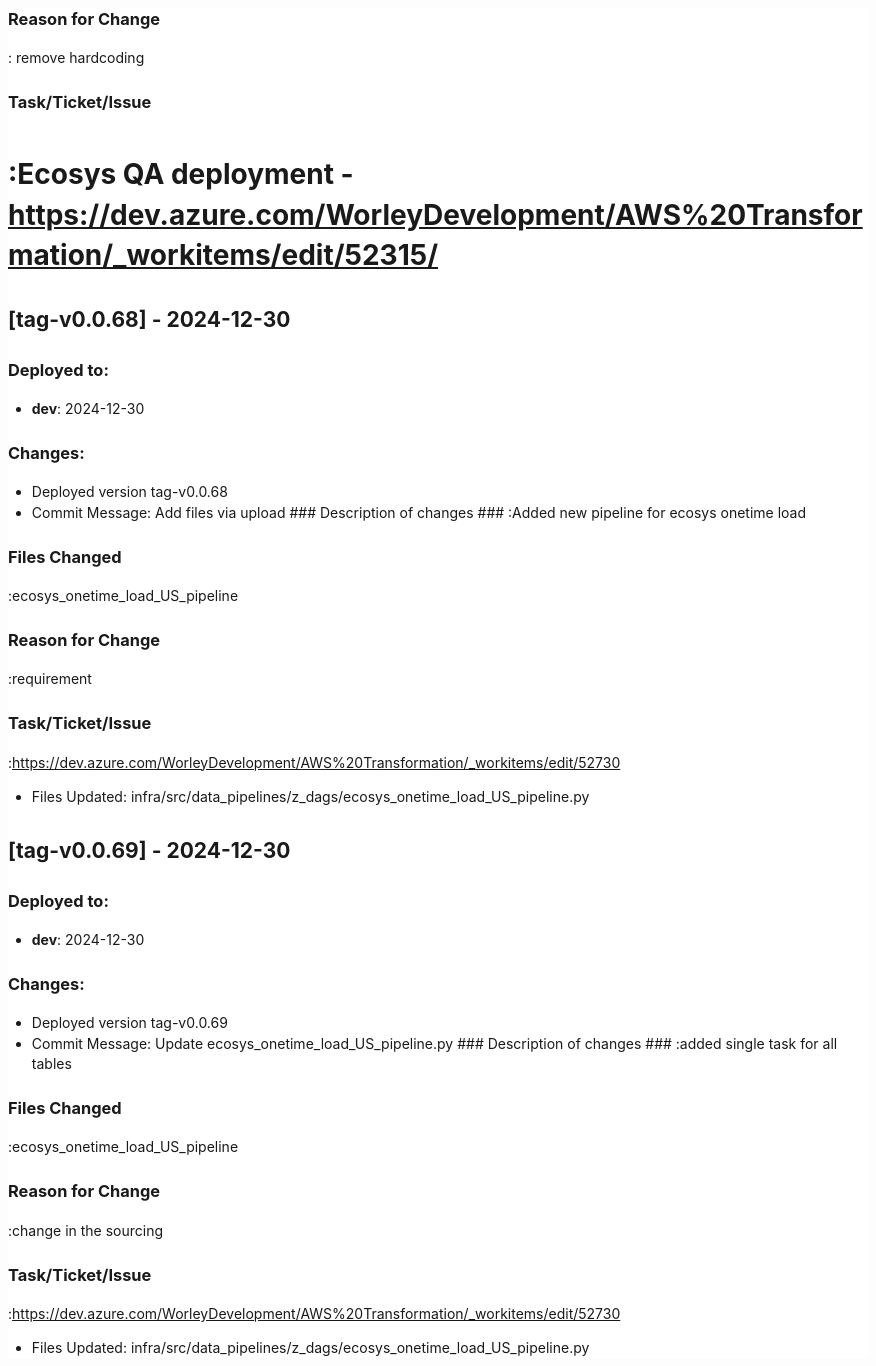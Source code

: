 ### Reason for Change ###
: remove hardcoding

### Task/Ticket/Issue ###
:Ecosys QA deployment - https://dev.azure.com/WorleyDevelopment/AWS%20Transformation/_workitems/edit/52315/
=======
## [tag-v0.0.68] - 2024-12-30
### Deployed to:
- **dev**: 2024-12-30
### Changes:
- Deployed version tag-v0.0.68
- Commit Message: Add files via upload ### Description of changes ###
:Added new pipeline for ecosys onetime load

### Files Changed ###
:ecosys_onetime_load_US_pipeline

### Reason for Change ###
:requirement

### Task/Ticket/Issue ###
:https://dev.azure.com/WorleyDevelopment/AWS%20Transformation/_workitems/edit/52730
- Files Updated: infra/src/data_pipelines/z_dags/ecosys_onetime_load_US_pipeline.py

#####
## [tag-v0.0.69] - 2024-12-30
### Deployed to:
- **dev**: 2024-12-30
### Changes:
- Deployed version tag-v0.0.69
- Commit Message: Update ecosys_onetime_load_US_pipeline.py ### Description of changes ###
:added single task for all tables

### Files Changed ###
:ecosys_onetime_load_US_pipeline

### Reason for Change ###
:change in the sourcing

### Task/Ticket/Issue ###
:https://dev.azure.com/WorleyDevelopment/AWS%20Transformation/_workitems/edit/52730
- Files Updated: infra/src/data_pipelines/z_dags/ecosys_onetime_load_US_pipeline.py
